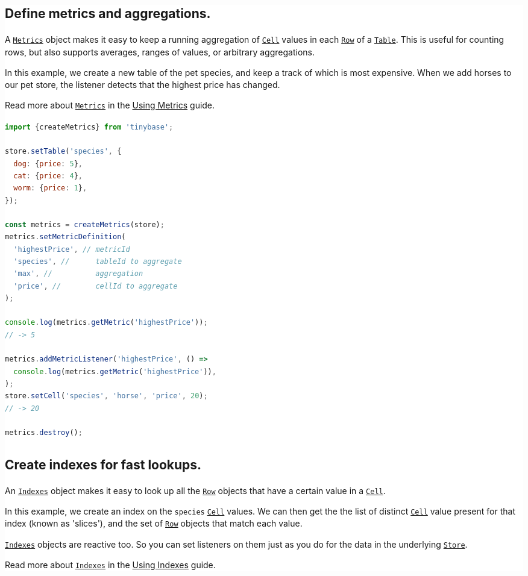 <section><h2 id="define-metrics-and-aggregations">Define metrics and aggregations.</h2><p>A <a href="https://beta.tinybase.org/api/metrics/interfaces/metrics/metrics/"><code>Metrics</code></a> object makes it easy to keep a running aggregation of <a href="https://beta.tinybase.org/api/store/type-aliases/store/cell/"><code>Cell</code></a> values in each <a href="https://beta.tinybase.org/api/store/type-aliases/store/row/"><code>Row</code></a> of a <a href="https://beta.tinybase.org/api/store/type-aliases/store/table/"><code>Table</code></a>. This is useful for counting rows, but also supports averages, ranges of values, or arbitrary aggregations.</p><p>In this example, we create a new table of the pet species, and keep a track of which is most expensive. When we add horses to our pet store, the listener detects that the highest price has changed.</p><p>Read more about <a href="https://beta.tinybase.org/api/metrics/interfaces/metrics/metrics/"><code>Metrics</code></a> in the <a href="https://beta.tinybase.org/guides/using-metrics/">Using Metrics</a> guide.</p></section>

```js
import {createMetrics} from 'tinybase';

store.setTable('species', {
  dog: {price: 5},
  cat: {price: 4},
  worm: {price: 1},
});

const metrics = createMetrics(store);
metrics.setMetricDefinition(
  'highestPrice', // metricId
  'species', //      tableId to aggregate
  'max', //          aggregation
  'price', //        cellId to aggregate
);

console.log(metrics.getMetric('highestPrice'));
// -> 5

metrics.addMetricListener('highestPrice', () =>
  console.log(metrics.getMetric('highestPrice')),
);
store.setCell('species', 'horse', 'price', 20);
// -> 20

metrics.destroy();
```

<section><h2 id="create-indexes-for-fast-lookups">Create indexes for fast lookups.</h2><p>An <a href="https://beta.tinybase.org/api/indexes/interfaces/indexes/indexes/"><code>Indexes</code></a> object makes it easy to look up all the <a href="https://beta.tinybase.org/api/store/type-aliases/store/row/"><code>Row</code></a> objects that have a certain value in a <a href="https://beta.tinybase.org/api/store/type-aliases/store/cell/"><code>Cell</code></a>.</p><p>In this example, we create an index on the <code>species</code> <a href="https://beta.tinybase.org/api/store/type-aliases/store/cell/"><code>Cell</code></a> values. We can then get the the list of distinct <a href="https://beta.tinybase.org/api/store/type-aliases/store/cell/"><code>Cell</code></a> value present for that index (known as &#x27;slices&#x27;), and the set of <a href="https://beta.tinybase.org/api/store/type-aliases/store/row/"><code>Row</code></a> objects that match each value.</p><p><a href="https://beta.tinybase.org/api/indexes/interfaces/indexes/indexes/"><code>Indexes</code></a> objects are reactive too. So you can set listeners on them just as you do for the data in the underlying <a href="https://beta.tinybase.org/api/store/interfaces/store/store/"><code>Store</code></a>.</p><p>Read more about <a href="https://beta.tinybase.org/api/indexes/interfaces/indexes/indexes/"><code>Indexes</code></a> in the <a href="https://beta.tinybase.org/guides/using-indexes/">Using Indexes</a> guide.</p></section>
